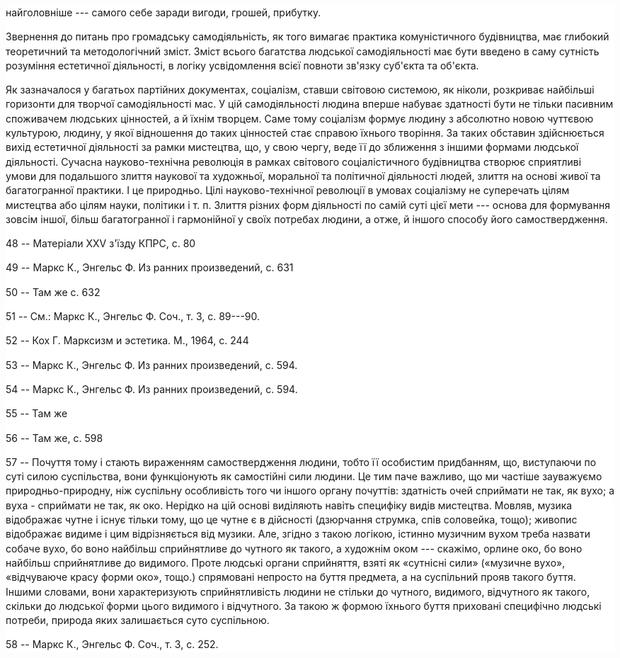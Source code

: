 найголовніше --- самого себе заради вигоди, грошей, прибутку.

Звернення до питань про громадську самодіяльність, як того вимагає
практика комуністичного будівництва, має глибокий теоретичний та
методологічний зміст. Зміст всього багатства людської самодіяльності має
бути введено в саму сутність розуміння естетичної діяльності, в логіку
усвідомлення всієї повноти зв\'язку суб\'єкта та об\'єкта.

Як зазначалося у багатьох партійних документах, соціалізм, ставши
світовою системою, як ніколи, розкриває найбільші горизонти для творчої
самодіяльності мас. У цій самодіяльності людина вперше набуває здатності
бути не тільки пасивним споживачем людських цінностей, а й їхнім
творцем. Саме тому соціалізм формує людину з абсолютно новою чуттєвою
культурою, людину, у якої відношення до таких цінностей стає справою
їхнього творіння. За таких обставин здійснюється вихід естетичної
діяльності за рамки мистецтва, що, у свою чергу, веде її до зближення з
іншими формами людської діяльності. Сучасна науково-технічна революція в
рамках світового соціалістичного будівництва створює сприятливі умови
для подальшого злиття наукової та художньої, моральної та політичної
діяльності людей, злиття на основі живої та багатогранної практики. І це
природньо. Цілі науково-технічної революції в умовах соціалізму не
суперечать цілям мистецтва або цілям науки, політики і т. п. Злиття
різних форм діяльності по самій суті цієї мети --- основа для формування
зовсім іншої, більш багатогранної і гармонійної у своїх потребах людини,
а отже, й іншого способу його самоствердження.

48 -- Матеріали XXV з\'їзду КПРС, с. 80

49 -- Маркс К., Энгельс Ф. Из ранних произведений, с. 631

50 -- Там же с. 632

51 -- См.: Маркс К., Энгельс Ф. Соч., т. 3, с. 89---90.

52 -- Кох Г. Марксизм и эстетика. М., 1964, с. 244

53 -- Маркс К., Энгельс Ф. Из ранних произведений, с. 594.

54 -- Маркс К., Энгельс Ф. Из ранних произведений, с. 594.

55 -- Там же

56 -- Там же, с. 598

57 -- Почуття тому і стають вираженням самоствердження людини, тобто її
особистим придбанням, що, виступаючи по суті силою суспільства, вони
функціонують як самостійні сили людини. Це тим паче важливо, що ми
частіше зауважуємо природньо-природну, ніж суспільну особливість того чи
іншого органу почуттів: здатність очей сприймати не так, як вухо; а
вуха - сприймати не так, як око. Нерідко на цій основі виділяють навіть
специфіку видів мистецтва. Мовляв, музика відображає чутне і існує
тільки тому, що це чутне є в дійсності (дзюрчання струмка, спів
соловейка, тощо); живопис відображає видиме і цим відрізняється від
музики. Але, згідно з такою логікою, істинно музичним вухом треба
назвати собаче вухо, бо воно найбільш сприйнятливе до чутного як такого,
а художнім оком --- скажімо, орлине око, бо воно найбільш сприйнятливе
до видимого. Проте людські органи сприйняття, взяті як «сутнісні сили»
(«музичне вухо», «відчуваюче красу форми око», тощо.) спрямовані
непросто на буття предмета, а на суспільний прояв такого буття. Іншими
словами, вони характеризують сприйнятливість людини не стільки до
чутного, видимого, відчутного як такого, скільки до людської форми цього
видимого і відчутного. За такою ж формою їхнього буття приховані
специфічно людські потреби, природа яких залишається суто суспільною.

58 -- Маркс К., Энгельс Ф. Соч., т. 3, с. 252.
